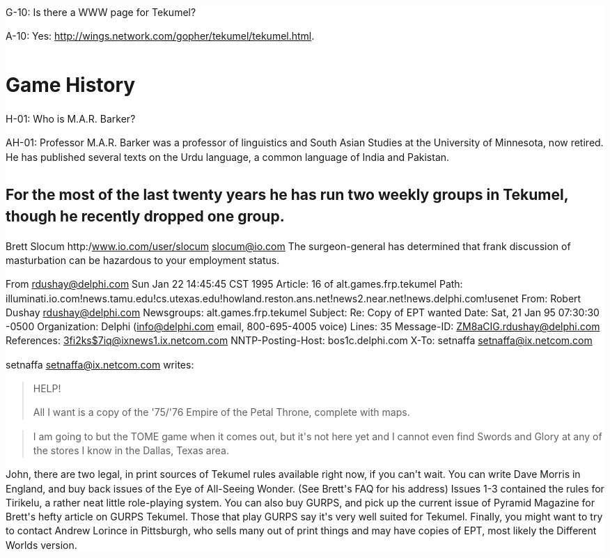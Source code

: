 
  G-10: Is there a WWW page for Tekumel?

  A-10: Yes: http://wings.network.com/gopher/tekumel/tekumel.html.


Game History
============

  H-01: Who is M.A.R. Barker?

  AH-01: Professor M.A.R. Barker was a professor of linguistics and
  South Asian Studies at the University of Minnesota, now retired.
  He has published several texts on the Urdu language, a common
  language of India and Pakistan.

  For the most of the last twenty years he has run two weekly groups
  in Tekumel, though he recently dropped one group.
-- 
Brett Slocum   http:/www.io.com/user/slocum
slocum@io.com
The surgeon-general has determined that frank discussion
of masturbation can be hazardous to your employment status.


From rdushay@delphi.com Sun Jan 22 14:45:45 CST 1995
Article: 16 of alt.games.frp.tekumel
Path: illuminati.io.com!news.tamu.edu!cs.utexas.edu!howland.reston.ans.net!news2.near.net!news.delphi.com!usenet
From: Robert Dushay <rdushay@delphi.com>
Newsgroups: alt.games.frp.tekumel
Subject: Re: Copy of EPT wanted
Date: Sat, 21 Jan 95 07:30:30 -0500
Organization: Delphi (info@delphi.com email, 800-695-4005 voice)
Lines: 35
Message-ID: <ZM8aCIG.rdushay@delphi.com>
References: <3fi2ks$7iq@ixnews1.ix.netcom.com>
NNTP-Posting-Host: bos1c.delphi.com
X-To: setnaffa <setnaffa@ix.netcom.com>

setnaffa <setnaffa@ix.netcom.com> writes:
 
>HELP!
>
>All I want is a copy of the '75/'76 Empire of the Petal Throne, complete 
>with maps.
 
 
 
>I am going to but the TOME game when it comes out, but it's not here yet 
>and I cannot even find Swords and Glory at any of the stores I know in 
>the Dallas, Texas area.
 
John, there are two legal, in print sources of Tekumel rules available right
now, if you can't wait.  You can write Dave Morris in England, and buy
back issues of the Eye of All-Seeing Wonder.  (See Brett's FAQ for his
address)  Issues 1-3 contained the rules for Tirikelu, a rather neat little
role-playing system.  You can also buy GURPS, and pick up the current
issue of Pyramid Magazine for Brett's hefty article on GURPS Tekumel.
Those that play GURPS say it's very well suited for Tekumel.  Finally, you
might want to try to contact Andrew Lorince in Pittsburgh, who sells many
out of print things and may have copies of EPT, most likely the Different
Worlds version.
 